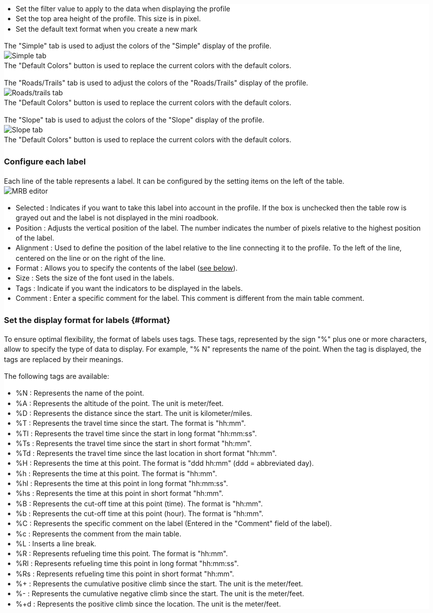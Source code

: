 * Set the filter value to apply to the data when displaying the profile
* Set the top area height of the profile. This size is in pixel.
* Set the default text format when you create a new mark

The "Simple" tab is used to adjust the colors of the "Simple" display of the profile.  
![Simple tab](./images/MRB/CG40_MRB_Settings2.png)  
The "Default Colors" button is used to replace the current colors with the default colors.

The "Roads/Trails" tab is used to adjust the colors of the "Roads/Trails" display of the profile.  
![Roads/trails tab](./images/MRB/CG40_MRB_Settings3.png)  
The "Default Colors" button is used to replace the current colors with the default colors.

The "Slope" tab is used to adjust the colors of the "Slope" display of the profile.  
![Slope tab](./images/MRB/CG40_MRB_Settings4.png)  
The "Default Colors" button is used to replace the current colors with the default colors.

### Configure each label

Each line of the table represents a label. It can be configured by the setting items on the left of the table.  
![MRB editor](./images/MRB/CG40_MRB_Editor.png)

* Selected : Indicates if you want to take this label into account in the profile. If the box is unchecked then the table row is grayed out and the label is not displayed in the mini roadbook.
* Position : Adjusts the vertical position of the label. The number indicates the number of pixels relative to the highest position of the label.
* Alignment : Used to define the position of the label relative to the line connecting it to the profile. To the left of the line, centered on the line or on the right of the line.
* Format : Allows you to specify the contents of the label ([see below](#format)).
* Size : Sets the size of the font used in the labels.
* Tags : Indicate if you want the indicators to be displayed in the labels.
* Comment : Enter a specific comment for the label. This comment is different from the main table comment.

### Set the display format for labels {#format}

To ensure optimal flexibility, the format of labels uses tags. These tags, represented by the sign "%" plus one or more characters, allow to specify the type of data to display. For example, "% N" represents the name of the point. When the tag is displayed, the tags are replaced by their meanings.

The following tags are available:

* %N : Represents the name of the point.
* %A : Represents the altitude of the point. The unit is meter/feet.
* %D : Represents the distance since the start. The unit is kilometer/miles.
* %T : Represents the travel time since the start. The format is "hh:mm".
* %Tl : Represents the travel time since the start in long format "hh:mm:ss".
* %Ts : Represents the travel time since the start in short format "hh:mm".
* %Td : Represents the travel time since the last location in short format "hh:mm".
* %H : Represents the time at this point. The format is "ddd hh:mm" (ddd = abbreviated day).
* %h : Represents the time at this point. The format is "hh:mm".
* %hl : Represents the time at this point in long format "hh:mm:ss".
* %hs : Represents the time at this point in short format "hh:mm".
* %B : Represents the cut-off time at this point (time). The format is "hh:mm".
* %b : Represents the cut-off time at this point (hour). The format is "hh:mm".
* %C : Represents the specific comment on the label (Entered in the "Comment" field of the label).
* %c : Represents the comment from the main table.
* %L : Inserts a line break.
* %R : Represents refueling time this point. The format is "hh:mm".
* %Rl : Represents refueling time this point in long format "hh:mm:ss".
* %Rs : Represents refueling time this point in short format "hh:mm".
* %+ : Represents the cumulative positive climb since the start. The unit is the meter/feet.
* %- : Represents the cumulative negative climb since the start. The unit is the meter/feet. 
* %+d : Represents the positive climb since the location. The unit is the meter/feet.